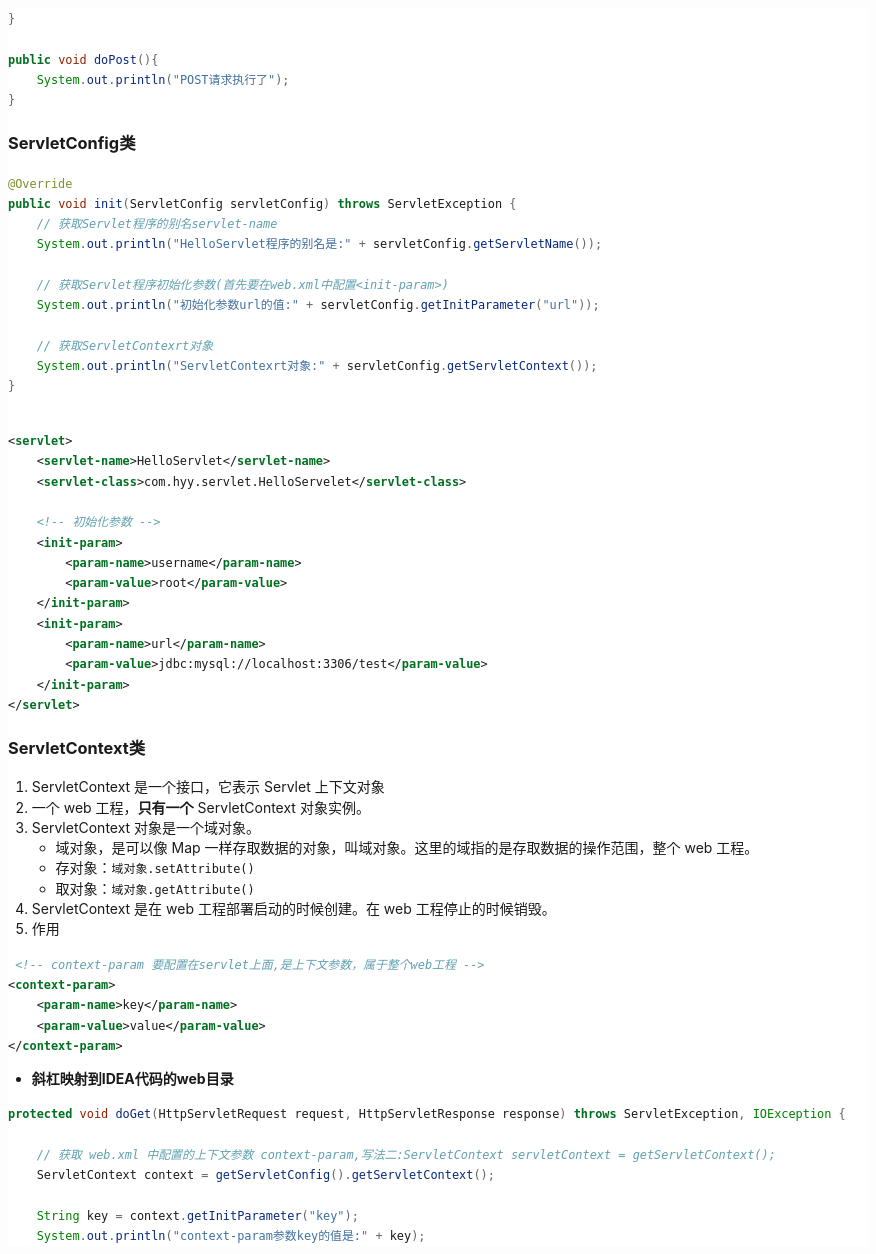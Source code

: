 ```java
}

public void doPost(){
    System.out.println("POST请求执行了");
}
```
### ServletConfig类
```java
@Override
public void init(ServletConfig servletConfig) throws ServletException {
    // 获取Servlet程序的别名servlet-name
    System.out.println("HelloServlet程序的别名是:" + servletConfig.getServletName());

    // 获取Servlet程序初始化参数(首先要在web.xml中配置<init-param>)
    System.out.println("初始化参数url的值:" + servletConfig.getInitParameter("url"));

    // 获取ServletContexrt对象
    System.out.println("ServletContexrt对象:" + servletConfig.getServletContext());
}
```
```xml

<servlet>
    <servlet-name>HelloServlet</servlet-name>
    <servlet-class>com.hyy.servlet.HelloServelet</servlet-class>

    <!-- 初始化参数 -->
    <init-param>
        <param-name>username</param-name>
        <param-value>root</param-value>
    </init-param>
    <init-param>
        <param-name>url</param-name>
        <param-value>jdbc:mysql://localhost:3306/test</param-value>
    </init-param>
</servlet>
```
### ServletContext类
1. ServletContext 是一个接口，它表示 Servlet 上下文对象
2. 一个 web 工程，**只有一个** ServletContext 对象实例。
3. ServletContext 对象是一个域对象。
   - 域对象，是可以像 Map 一样存取数据的对象，叫域对象。这里的域指的是存取数据的操作范围，整个 web 工程。
   - 存对象：`域对象.setAttribute()`
   - 取对象：`域对象.getAttribute()`
4. ServletContext 是在 web 工程部署启动的时候创建。在 web 工程停止的时候销毁。
5. 作用
```xml
 <!-- context-param 要配置在servlet上面,是上下文参数，属于整个web工程 -->
<context-param>
    <param-name>key</param-name>
    <param-value>value</param-value>
</context-param>
```
- **斜杠映射到IDEA代码的web目录**
```java
protected void doGet(HttpServletRequest request, HttpServletResponse response) throws ServletException, IOException {

    // 获取 web.xml 中配置的上下文参数 context-param,写法二:ServletContext servletContext = getServletContext();
    ServletContext context = getServletConfig().getServletContext();

    String key = context.getInitParameter("key");
    System.out.println("context-param参数key的值是:" + key);
```